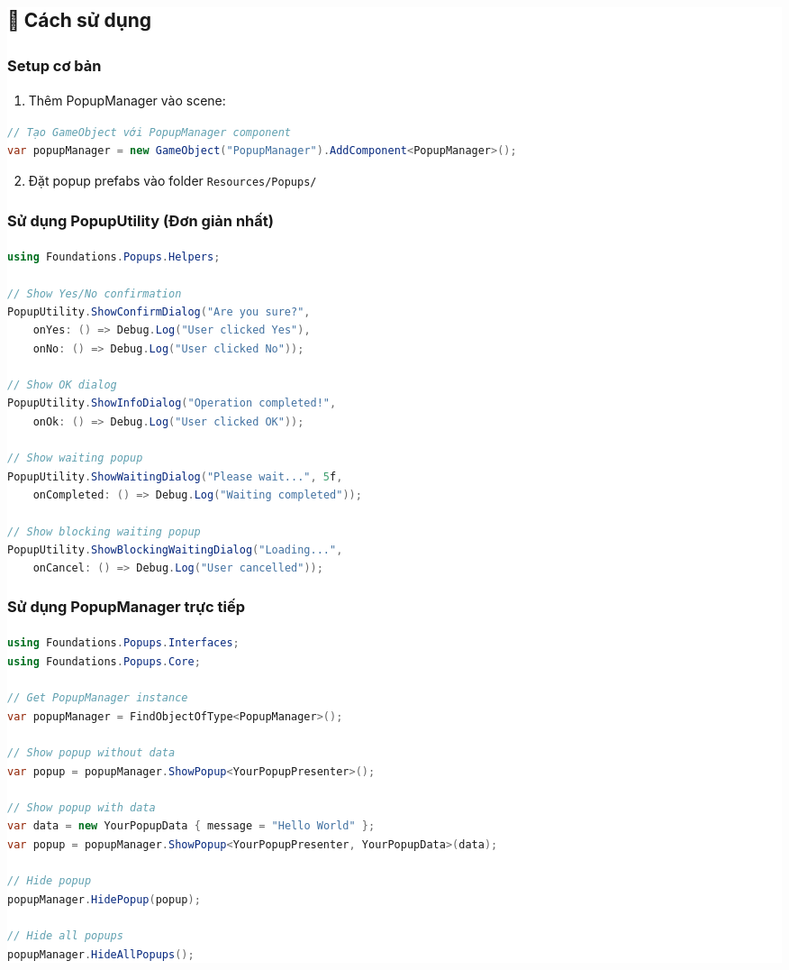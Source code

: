 ## 🚀 Cách sử dụng

### Setup cơ bản

1. Thêm PopupManager vào scene:
```csharp
// Tạo GameObject với PopupManager component
var popupManager = new GameObject("PopupManager").AddComponent<PopupManager>();
```

2. Đặt popup prefabs vào folder `Resources/Popups/`

### Sử dụng PopupUtility (Đơn giản nhất)

```csharp
using Foundations.Popups.Helpers;

// Show Yes/No confirmation
PopupUtility.ShowConfirmDialog("Are you sure?", 
    onYes: () => Debug.Log("User clicked Yes"),
    onNo: () => Debug.Log("User clicked No"));

// Show OK dialog
PopupUtility.ShowInfoDialog("Operation completed!", 
    onOk: () => Debug.Log("User clicked OK"));

// Show waiting popup
PopupUtility.ShowWaitingDialog("Please wait...", 5f,
    onCompleted: () => Debug.Log("Waiting completed"));

// Show blocking waiting popup
PopupUtility.ShowBlockingWaitingDialog("Loading...",
    onCancel: () => Debug.Log("User cancelled"));
```

### Sử dụng PopupManager trực tiếp

```csharp
using Foundations.Popups.Interfaces;
using Foundations.Popups.Core;

// Get PopupManager instance
var popupManager = FindObjectOfType<PopupManager>();

// Show popup without data
var popup = popupManager.ShowPopup<YourPopupPresenter>();

// Show popup with data
var data = new YourPopupData { message = "Hello World" };
var popup = popupManager.ShowPopup<YourPopupPresenter, YourPopupData>(data);

// Hide popup
popupManager.HidePopup(popup);

// Hide all popups
popupManager.HideAllPopups();
```
